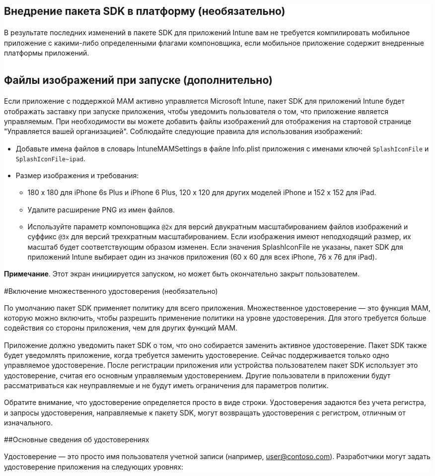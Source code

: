 ## Внедрение пакета SDK в платформу (необязательно)

В результате последних изменений в пакете SDK для приложений Intune вам не требуется компилировать мобильное приложение с какими-либо определенными флагами компоновщика, если мобильное приложение содержит внедренные платформы приложений. 

## Файлы изображений при запуске (дополнительно)

Если приложение с поддержкой MAM активно управляется Microsoft Intune, пакет SDK для приложений Intune будет отображать заставку при запуске приложения, чтобы уведомить пользователя о том, что приложение является управляемым. При необходимости вы можете добавить файлы изображений для отображения на стартовой странице "Управляется вашей организацией". Соблюдайте следующие правила для использования изображений:

* Добавьте имена файлов в словарь IntuneMAMSettings в файле Info.plist приложения с именами ключей `SplashIconFile` и `SplashIconFile~ipad`. 

* Размер изображения и требования:

    * 180 x 180 для iPhone 6s Plus и iPhone 6 Plus, 120 x 120 для других моделей iPhone и 152 x 152 для iPad. 
    
    * Удалите расширение PNG из имен файлов. 
    
    * Используйте параметр компоновщика `@2x` для версий двукратным масштабированием файлов изображений и суффикс `@3x` для версий трехкратным масштабированием. Если изображения имеют неподходящий размер, их масштаб будет соответствующим образом изменен. Если значения SplashIconFile не указаны, пакет SDK для приложений Intune выбирает один из значков приложения (60 x 60 для всех iPhone, 76 x 76 для iPad).

**Примечание**. Этот экран инициируется запуском, но может быть окончательно закрыт пользователем.



#Включение множественного удостоверения (необязательно)

По умолчанию пакет SDK применяет политику для всего приложения. Множественное удостоверение — это функция MAM, которую можно включить, чтобы разрешить применение политики на уровне удостоверения.  Для этого требуется больше содействия со стороны приложения, чем для других функций MAM. 

Приложение должно уведомить пакет SDK о том, что оно собирается заменить активное удостоверение. Пакет SDK также будет уведомлять приложение, когда требуется заменить удостоверение. Сейчас поддерживается только одно управляемое удостоверение. После регистрации приложения или устройства пользователем пакет SDK использует это удостоверение, считая его основным управляемым удостоверением. Другие пользователи в приложении будут рассматриваться как неуправляемые и не будут иметь ограничения для параметров политик. 

Обратите внимание, что удостоверение определяется просто в виде строки. Удостоверения задаются без учета регистра, и запросы удостоверения, направляемые к пакету SDK, могут возвращать удостоверения с регистром, отличным от изначального.


##Основные сведения об удостоверениях 
  
Удостоверение — это просто имя пользователя учетной записи (например, user@contoso.com). Разработчики могут задать удостоверение приложения на следующих уровнях: 
